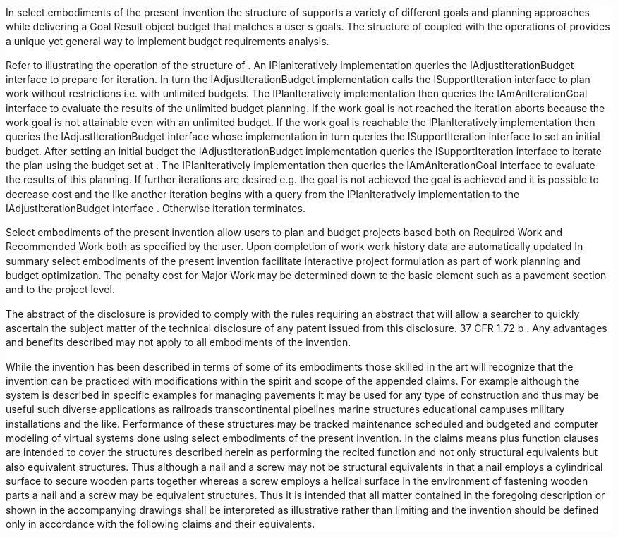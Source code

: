 In select embodiments of the present invention the structure of supports a variety of different goals and planning approaches while delivering a Goal Result object budget that matches a user s goals. The structure of coupled with the operations of provides a unique yet general way to implement budget requirements analysis.

Refer to illustrating the operation of the structure of . An IPlanIteratively implementation queries the IAdjustIterationBudget interface to prepare for iteration. In turn the IAdjustIterationBudget implementation calls the ISupportIteration interface to plan work without restrictions i.e. with unlimited budgets. The IPlanIteratively implementation then queries the IAmAnIterationGoal interface to evaluate the results of the unlimited budget planning. If the work goal is not reached the iteration aborts because the work goal is not attainable even with an unlimited budget. If the work goal is reachable the IPlanIteratively implementation then queries the IAdjustIterationBudget interface whose implementation in turn queries the ISupportIteration interface to set an initial budget. After setting an initial budget the IAdjustIterationBudget implementation queries the ISupportIteration interface to iterate the plan using the budget set at . The IPlanIteratively implementation then queries the IAmAnIterationGoal interface to evaluate the results of this planning. If further iterations are desired e.g. the goal is not achieved the goal is achieved and it is possible to decrease cost and the like another iteration begins with a query from the IPlanIteratively implementation to the IAdjustIterationBudget interface . Otherwise iteration terminates.

Select embodiments of the present invention allow users to plan and budget projects based both on Required Work and Recommended Work both as specified by the user. Upon completion of work work history data are automatically updated In summary select embodiments of the present invention facilitate interactive project formulation as part of work planning and budget optimization. The penalty cost for Major Work may be determined down to the basic element such as a pavement section and to the project level.

The abstract of the disclosure is provided to comply with the rules requiring an abstract that will allow a searcher to quickly ascertain the subject matter of the technical disclosure of any patent issued from this disclosure. 37 CFR 1.72 b . Any advantages and benefits described may not apply to all embodiments of the invention.

While the invention has been described in terms of some of its embodiments those skilled in the art will recognize that the invention can be practiced with modifications within the spirit and scope of the appended claims. For example although the system is described in specific examples for managing pavements it may be used for any type of construction and thus may be useful such diverse applications as railroads transcontinental pipelines marine structures educational campuses military installations and the like. Performance of these structures may be tracked maintenance scheduled and budgeted and computer modeling of virtual systems done using select embodiments of the present invention. In the claims means plus function clauses are intended to cover the structures described herein as performing the recited function and not only structural equivalents but also equivalent structures. Thus although a nail and a screw may not be structural equivalents in that a nail employs a cylindrical surface to secure wooden parts together whereas a screw employs a helical surface in the environment of fastening wooden parts a nail and a screw may be equivalent structures. Thus it is intended that all matter contained in the foregoing description or shown in the accompanying drawings shall be interpreted as illustrative rather than limiting and the invention should be defined only in accordance with the following claims and their equivalents.

